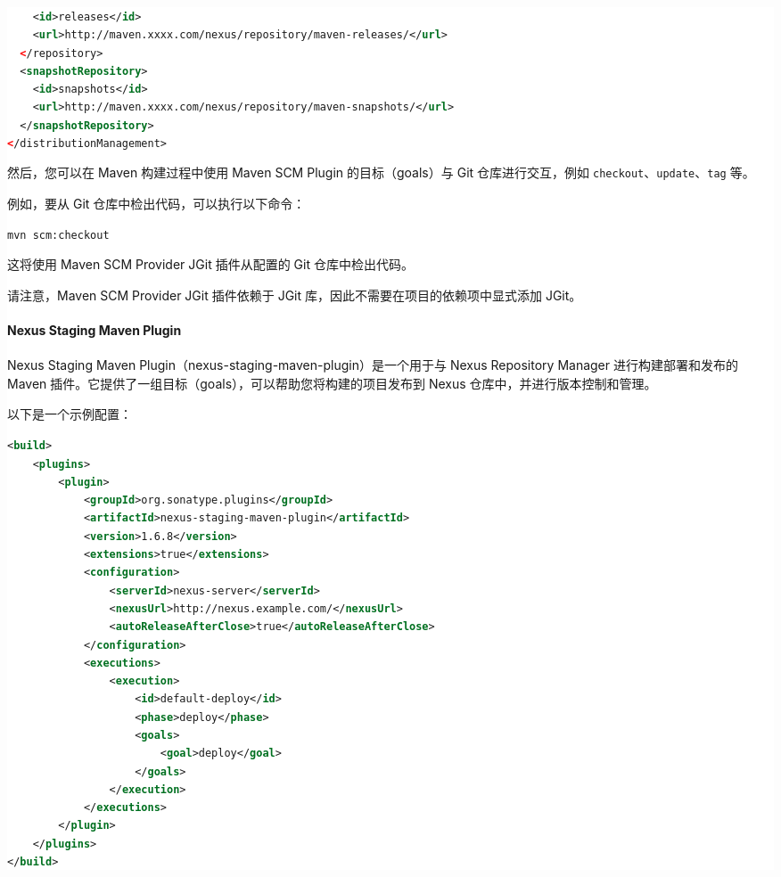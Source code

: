 ```xml
    <id>releases</id>
    <url>http://maven.xxxx.com/nexus/repository/maven-releases/</url>
  </repository>
  <snapshotRepository>
    <id>snapshots</id>
    <url>http://maven.xxxx.com/nexus/repository/maven-snapshots/</url>
  </snapshotRepository>
</distributionManagement>
```

然后，您可以在 Maven 构建过程中使用 Maven SCM Plugin 的目标（goals）与 Git 仓库进行交互，例如 `checkout`、`update`、`tag` 等。

例如，要从 Git 仓库中检出代码，可以执行以下命令：

```bash
mvn scm:checkout
```

这将使用 Maven SCM Provider JGit 插件从配置的 Git 仓库中检出代码。

请注意，Maven SCM Provider JGit 插件依赖于 JGit 库，因此不需要在项目的依赖项中显式添加 JGit。

#### Nexus Staging Maven Plugin

Nexus Staging Maven Plugin（nexus-staging-maven-plugin）是一个用于与 Nexus Repository Manager 进行构建部署和发布的 Maven 插件。它提供了一组目标（goals），可以帮助您将构建的项目发布到 Nexus 仓库中，并进行版本控制和管理。

以下是一个示例配置：

```xml
<build>
    <plugins>
        <plugin>
            <groupId>org.sonatype.plugins</groupId>
            <artifactId>nexus-staging-maven-plugin</artifactId>
            <version>1.6.8</version>
            <extensions>true</extensions>
            <configuration>
                <serverId>nexus-server</serverId>
                <nexusUrl>http://nexus.example.com/</nexusUrl>
                <autoReleaseAfterClose>true</autoReleaseAfterClose>
            </configuration>
            <executions>
                <execution>
                    <id>default-deploy</id>
                    <phase>deploy</phase>
                    <goals>
                        <goal>deploy</goal>
                    </goals>
                </execution>
            </executions>
        </plugin>
    </plugins>
</build>
```
